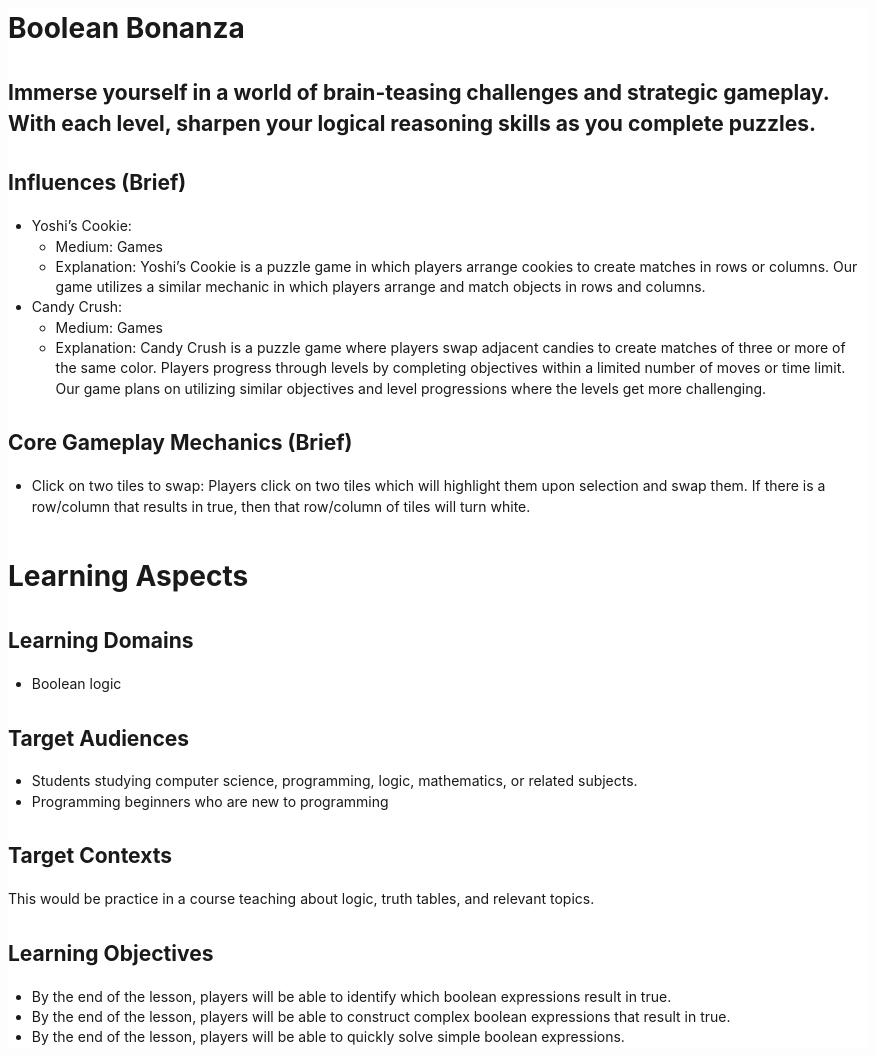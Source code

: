 # Boolean Bonanza

## Immerse yourself in a world of brain-teasing challenges and strategic gameplay. With each level, sharpen your logical reasoning skills as you complete puzzles.



## Influences (Brief)

- Yoshi’s Cookie:
  - Medium: Games
  - Explanation: Yoshi’s Cookie is a puzzle game in which players arrange cookies to create matches in rows or columns. Our game utilizes a similar mechanic in which players arrange and match objects in rows and columns.
- Candy Crush:
  - Medium: Games	
  - Explanation: Candy Crush is a puzzle game where players swap adjacent candies to create matches of three or more of the same color. Players progress through levels by completing objectives within a limited number of moves or time limit. Our game plans on utilizing similar objectives and level progressions where the levels get more challenging.


## Core Gameplay Mechanics (Brief)

- Click on two tiles to swap: Players click on two tiles which will highlight them upon selection and swap them. If there is a row/column that results in true, then that row/column of tiles will turn white.

# Learning Aspects

## Learning Domains

- Boolean logic
## Target Audiences

- Students studying computer science, programming, logic, mathematics, or related subjects.
- Programming beginners who are new to programming

## Target Contexts

This would be practice in a course teaching about logic, truth tables, and relevant topics.

## Learning Objectives

- By the end of the lesson, players will be able to identify which boolean expressions result in true.
- By the end of the lesson, players will be able to construct complex boolean expressions that result in true.
- By the end of the lesson, players will be able to quickly solve simple boolean expressions.
